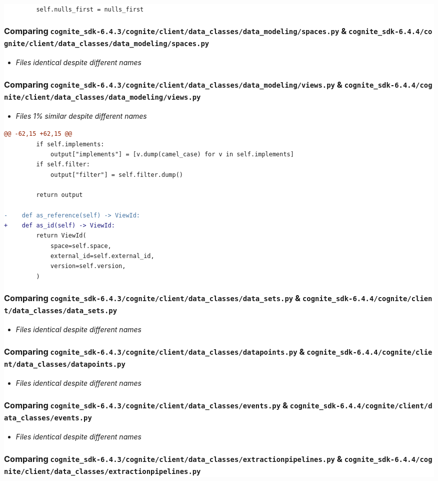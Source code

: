 ```diff
         self.nulls_first = nulls_first
```

### Comparing `cognite_sdk-6.4.3/cognite/client/data_classes/data_modeling/spaces.py` & `cognite_sdk-6.4.4/cognite/client/data_classes/data_modeling/spaces.py`

 * *Files identical despite different names*

### Comparing `cognite_sdk-6.4.3/cognite/client/data_classes/data_modeling/views.py` & `cognite_sdk-6.4.4/cognite/client/data_classes/data_modeling/views.py`

 * *Files 1% similar despite different names*

```diff
@@ -62,15 +62,15 @@
         if self.implements:
             output["implements"] = [v.dump(camel_case) for v in self.implements]
         if self.filter:
             output["filter"] = self.filter.dump()
 
         return output
 
-    def as_reference(self) -> ViewId:
+    def as_id(self) -> ViewId:
         return ViewId(
             space=self.space,
             external_id=self.external_id,
             version=self.version,
         )
```

### Comparing `cognite_sdk-6.4.3/cognite/client/data_classes/data_sets.py` & `cognite_sdk-6.4.4/cognite/client/data_classes/data_sets.py`

 * *Files identical despite different names*

### Comparing `cognite_sdk-6.4.3/cognite/client/data_classes/datapoints.py` & `cognite_sdk-6.4.4/cognite/client/data_classes/datapoints.py`

 * *Files identical despite different names*

### Comparing `cognite_sdk-6.4.3/cognite/client/data_classes/events.py` & `cognite_sdk-6.4.4/cognite/client/data_classes/events.py`

 * *Files identical despite different names*

### Comparing `cognite_sdk-6.4.3/cognite/client/data_classes/extractionpipelines.py` & `cognite_sdk-6.4.4/cognite/client/data_classes/extractionpipelines.py`
